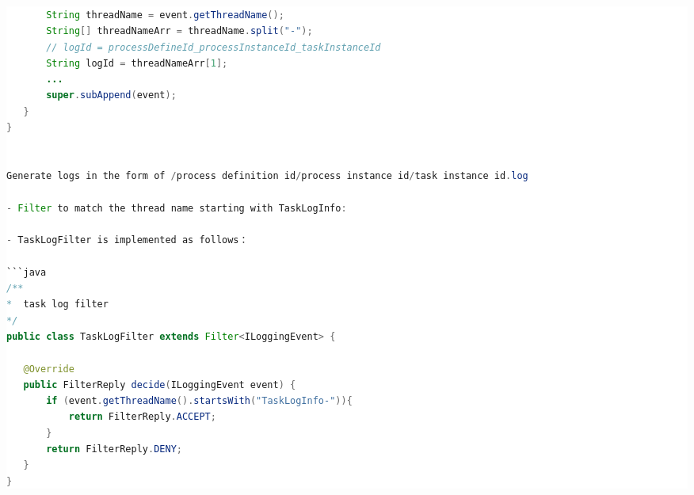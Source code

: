  ```java
        String threadName = event.getThreadName();
        String[] threadNameArr = threadName.split("-");
        // logId = processDefineId_processInstanceId_taskInstanceId
        String logId = threadNameArr[1];
        ...
        super.subAppend(event);
    }
}


Generate logs in the form of /process definition id/process instance id/task instance id.log

- Filter to match the thread name starting with TaskLogInfo:

- TaskLogFilter is implemented as follows：

 ```java
 /**
 *  task log filter
 */
public class TaskLogFilter extends Filter<ILoggingEvent> {

    @Override
    public FilterReply decide(ILoggingEvent event) {
        if (event.getThreadName().startsWith("TaskLogInfo-")){
            return FilterReply.ACCEPT;
        }
        return FilterReply.DENY;
    }
}

